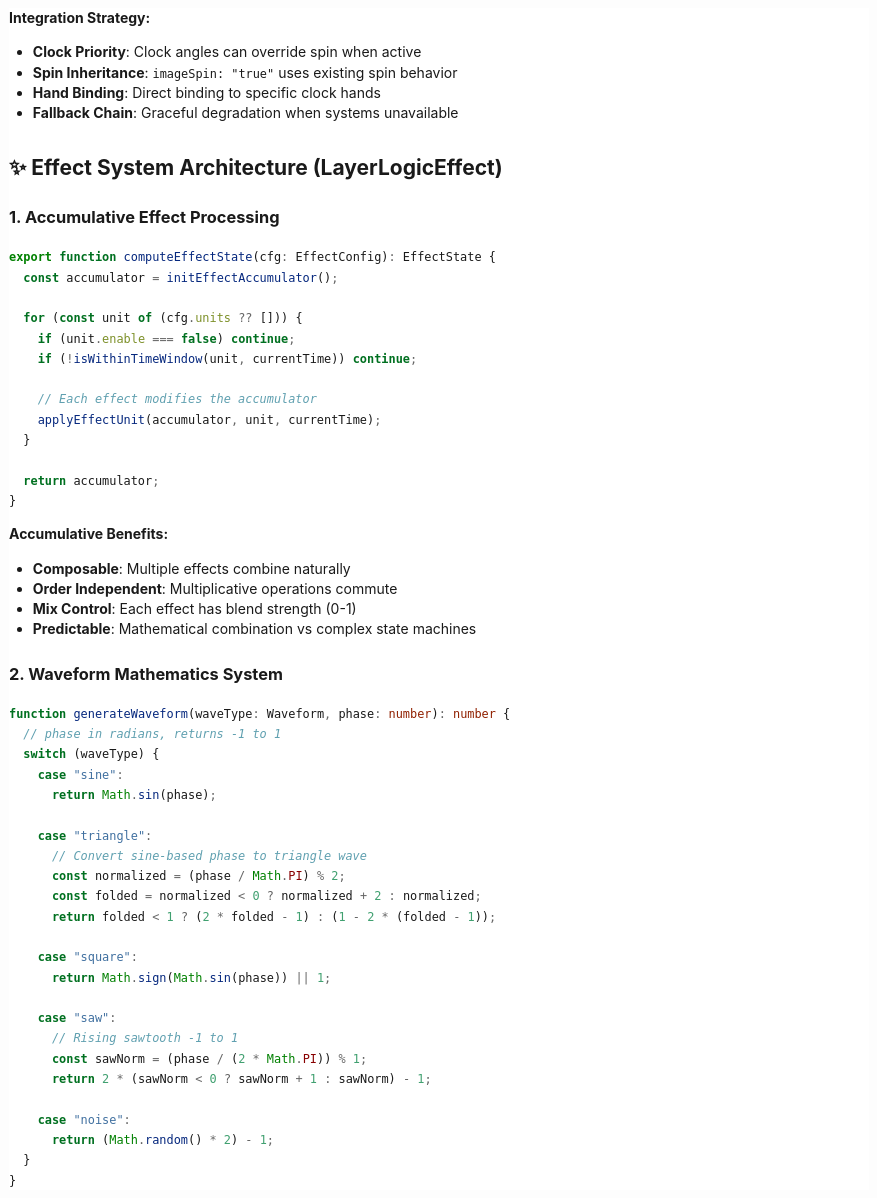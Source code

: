 **Integration Strategy:**
- **Clock Priority**: Clock angles can override spin when active
- **Spin Inheritance**: `imageSpin: "true"` uses existing spin behavior
- **Hand Binding**: Direct binding to specific clock hands
- **Fallback Chain**: Graceful degradation when systems unavailable

## ✨ Effect System Architecture (LayerLogicEffect)

### 1. Accumulative Effect Processing
```typescript
export function computeEffectState(cfg: EffectConfig): EffectState {
  const accumulator = initEffectAccumulator();
  
  for (const unit of (cfg.units ?? [])) {
    if (unit.enable === false) continue;
    if (!isWithinTimeWindow(unit, currentTime)) continue;
    
    // Each effect modifies the accumulator
    applyEffectUnit(accumulator, unit, currentTime);
  }
  
  return accumulator;
}
```

**Accumulative Benefits:**
- **Composable**: Multiple effects combine naturally
- **Order Independent**: Multiplicative operations commute
- **Mix Control**: Each effect has blend strength (0-1)
- **Predictable**: Mathematical combination vs complex state machines

### 2. Waveform Mathematics System
```typescript
function generateWaveform(waveType: Waveform, phase: number): number {
  // phase in radians, returns -1 to 1
  switch (waveType) {
    case "sine":
      return Math.sin(phase);
      
    case "triangle":
      // Convert sine-based phase to triangle wave
      const normalized = (phase / Math.PI) % 2;
      const folded = normalized < 0 ? normalized + 2 : normalized;
      return folded < 1 ? (2 * folded - 1) : (1 - 2 * (folded - 1));
      
    case "square":
      return Math.sign(Math.sin(phase)) || 1;
      
    case "saw":
      // Rising sawtooth -1 to 1
      const sawNorm = (phase / (2 * Math.PI)) % 1;
      return 2 * (sawNorm < 0 ? sawNorm + 1 : sawNorm) - 1;
      
    case "noise":
      return (Math.random() * 2) - 1;
  }
}
```
